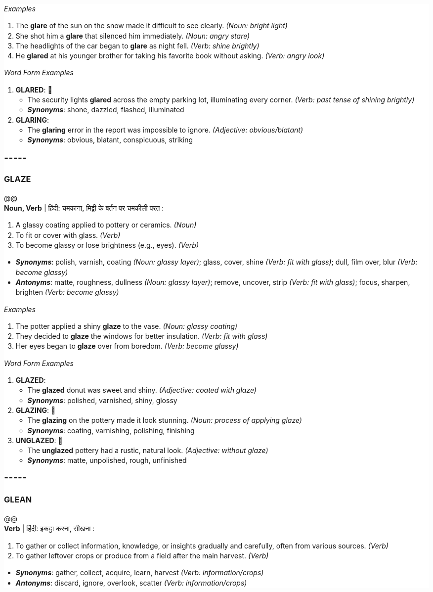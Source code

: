 _Examples_  
1. The **glare** of the sun on the snow made it difficult to see clearly. *(Noun: bright light)*  
2. She shot him a **glare** that silenced him immediately. *(Noun: angry stare)*  
3. The headlights of the car began to **glare** as night fell. *(Verb: shine brightly)*  
4. He **glared** at his younger brother for taking his favorite book without asking. *(Verb: angry look)*  

_Word Form Examples_  
1. **GLARED**: 🌟  
   - The security lights **glared** across the empty parking lot, illuminating every corner. *(Verb: past tense of shining brightly)*  
   - ***Synonyms***: shone, dazzled, flashed, illuminated  
2. **GLARING**:  
   - The **glaring** error in the report was impossible to ignore. *(Adjective: obvious/blatant)*  
   - ***Synonyms***: obvious, blatant, conspicuous, striking  

=====

### GLAZE  
@@  
**Noun, Verb** | हिंदी: चमकाना, मिट्टी के बर्तन पर चमकीली परत :  
1. A glassy coating applied to pottery or ceramics. *(Noun)*  
2. To fit or cover with glass. *(Verb)*  
3. To become glassy or lose brightness (e.g., eyes). *(Verb)*  
- ***Synonyms***: polish, varnish, coating *(Noun: glassy layer)*; glass, cover, shine *(Verb: fit with glass)*; dull, film over, blur *(Verb: become glassy)*  
- ***Antonyms***: matte, roughness, dullness *(Noun: glassy layer)*; remove, uncover, strip *(Verb: fit with glass)*; focus, sharpen, brighten *(Verb: become glassy)*  

_Examples_  
1. The potter applied a shiny **glaze** to the vase. *(Noun: glassy coating)*  
2. They decided to **glaze** the windows for better insulation. *(Verb: fit with glass)*  
3. Her eyes began to **glaze** over from boredom. *(Verb: become glassy)*  

_Word Form Examples_  
1. **GLAZED**:  
   - The **glazed** donut was sweet and shiny. *(Adjective: coated with glaze)*  
   - ***Synonyms***: polished, varnished, shiny, glossy  
2. **GLAZING**: 🌟  
   - The **glazing** on the pottery made it look stunning. *(Noun: process of applying glaze)*  
   - ***Synonyms***: coating, varnishing, polishing, finishing  
3. **UNGLAZED**: 🌟  
   - The **unglazed** pottery had a rustic, natural look. *(Adjective: without glaze)*  
   - ***Synonyms***: matte, unpolished, rough, unfinished  

=====

### GLEAN  
@@  
**Verb** | हिंदी: इकट्ठा करना, सीखना :  
1. To gather or collect information, knowledge, or insights gradually and carefully, often from various sources. *(Verb)*  
2. To gather leftover crops or produce from a field after the main harvest. *(Verb)*  
- ***Synonyms***: gather, collect, acquire, learn, harvest *(Verb: information/crops)*  
- ***Antonyms***: discard, ignore, overlook, scatter *(Verb: information/crops)*  
